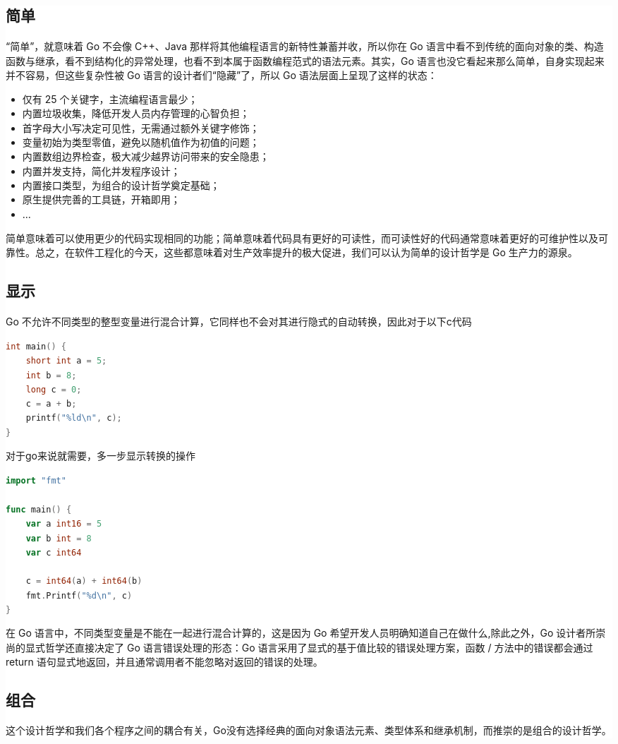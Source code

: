 ## 简单

“简单”，就意味着 Go 不会像 C++、Java 那样将其他编程语言的新特性兼蓄并收，所以你在 Go 语言中看不到传统的面向对象的类、构造函数与继承，看不到结构化的异常处理，也看不到本属于函数编程范式的语法元素。其实，Go 语言也没它看起来那么简单，自身实现起来并不容易，但这些复杂性被 Go 语言的设计者们“隐藏”了，所以 Go 语法层面上呈现了这样的状态：

* 仅有 25 个关键字，主流编程语言最少；
* 内置垃圾收集，降低开发人员内存管理的心智负担；
* 首字母大小写决定可见性，无需通过额外关键字修饰；
* 变量初始为类型零值，避免以随机值作为初值的问题；
* 内置数组边界检查，极大减少越界访问带来的安全隐患；
* 内置并发支持，简化并发程序设计；
* 内置接口类型，为组合的设计哲学奠定基础；
* 原生提供完善的工具链，开箱即用；
* ...

简单意味着可以使用更少的代码实现相同的功能；简单意味着代码具有更好的可读性，而可读性好的代码通常意味着更好的可维护性以及可靠性。总之，在软件工程化的今天，这些都意味着对生产效率提升的极大促进，我们可以认为简单的设计哲学是 Go 生产力的源泉。

## 显示

Go 不允许不同类型的整型变量进行混合计算，它同样也不会对其进行隐式的自动转换，因此对于以下c代码

```c++
int main() { 
    short int a = 5; 
    int b = 8; 
    long c = 0; 
    c = a + b; 
    printf("%ld\n", c);
}
```

对于go来说就需要，多一步显示转换的操作

``` go
import "fmt"

func main() {
    var a int16 = 5
    var b int = 8
    var c int64

    c = int64(a) + int64(b)
    fmt.Printf("%d\n", c)
}
```

在 Go 语言中，不同类型变量是不能在一起进行混合计算的，这是因为 Go 希望开发人员明确知道自己在做什么,除此之外，Go 设计者所崇尚的显式哲学还直接决定了 Go 语言错误处理的形态：Go 语言采用了显式的基于值比较的错误处理方案，函数 / 方法中的错误都会通过 return 语句显式地返回，并且通常调用者不能忽略对返回的错误的处理。

## 组合

这个设计哲学和我们各个程序之间的耦合有关，Go没有选择经典的面向对象语法元素、类型体系和继承机制，而推崇的是组合的设计哲学。
